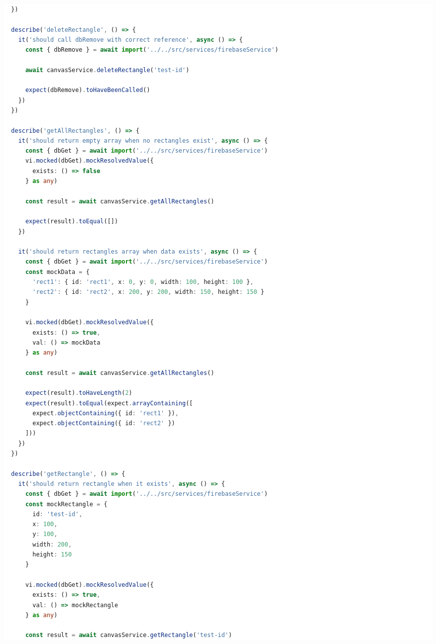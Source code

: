 ```typescript
  })

  describe('deleteRectangle', () => {
    it('should call dbRemove with correct reference', async () => {
      const { dbRemove } = await import('../../src/services/firebaseService')

      await canvasService.deleteRectangle('test-id')

      expect(dbRemove).toHaveBeenCalled()
    })
  })

  describe('getAllRectangles', () => {
    it('should return empty array when no rectangles exist', async () => {
      const { dbGet } = await import('../../src/services/firebaseService')
      vi.mocked(dbGet).mockResolvedValue({ 
        exists: () => false 
      } as any)

      const result = await canvasService.getAllRectangles()

      expect(result).toEqual([])
    })

    it('should return rectangles array when data exists', async () => {
      const { dbGet } = await import('../../src/services/firebaseService')
      const mockData = {
        'rect1': { id: 'rect1', x: 0, y: 0, width: 100, height: 100 },
        'rect2': { id: 'rect2', x: 200, y: 200, width: 150, height: 150 }
      }
      
      vi.mocked(dbGet).mockResolvedValue({ 
        exists: () => true,
        val: () => mockData
      } as any)

      const result = await canvasService.getAllRectangles()

      expect(result).toHaveLength(2)
      expect(result).toEqual(expect.arrayContaining([
        expect.objectContaining({ id: 'rect1' }),
        expect.objectContaining({ id: 'rect2' })
      ]))
    })
  })

  describe('getRectangle', () => {
    it('should return rectangle when it exists', async () => {
      const { dbGet } = await import('../../src/services/firebaseService')
      const mockRectangle = { 
        id: 'test-id', 
        x: 100, 
        y: 100, 
        width: 200, 
        height: 150 
      }
      
      vi.mocked(dbGet).mockResolvedValue({ 
        exists: () => true,
        val: () => mockRectangle
      } as any)

      const result = await canvasService.getRectangle('test-id')
```